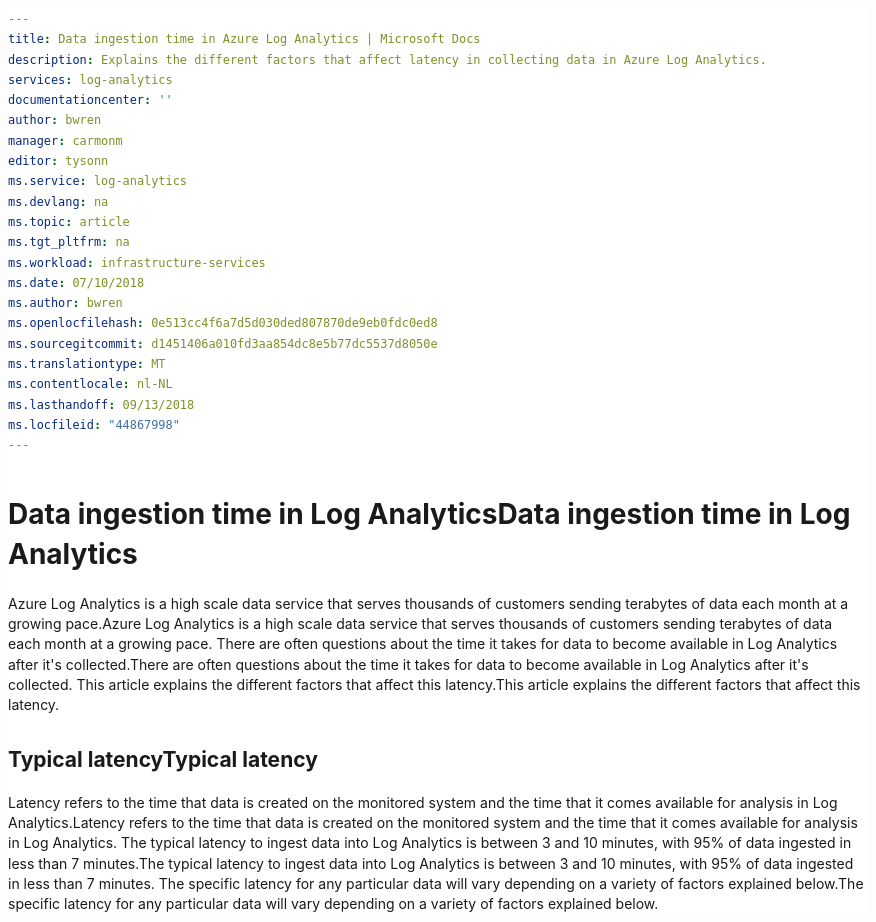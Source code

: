 ```yaml
---
title: Data ingestion time in Azure Log Analytics | Microsoft Docs
description: Explains the different factors that affect latency in collecting data in Azure Log Analytics.
services: log-analytics
documentationcenter: ''
author: bwren
manager: carmonm
editor: tysonn
ms.service: log-analytics
ms.devlang: na
ms.topic: article
ms.tgt_pltfrm: na
ms.workload: infrastructure-services
ms.date: 07/10/2018
ms.author: bwren
ms.openlocfilehash: 0e513cc4f6a7d5d030ded807870de9eb0fdc0ed8
ms.sourcegitcommit: d1451406a010fd3aa854dc8e5b77dc5537d8050e
ms.translationtype: MT
ms.contentlocale: nl-NL
ms.lasthandoff: 09/13/2018
ms.locfileid: "44867998"
---
```

# <a name="data-ingestion-time-in-log-analytics"></a><span data-ttu-id="f4ef5-103">Data ingestion time in Log Analytics</span><span class="sxs-lookup"><span data-stu-id="f4ef5-103">Data ingestion time in Log Analytics</span></span>
<span data-ttu-id="f4ef5-104">Azure Log Analytics is a high scale data service that serves thousands of customers sending terabytes of data each month at a growing pace.</span><span class="sxs-lookup"><span data-stu-id="f4ef5-104">Azure Log Analytics is a high scale data service that serves thousands of customers sending terabytes of data each month at a growing pace.</span></span> <span data-ttu-id="f4ef5-105">There are often questions about the time it takes for data to become available in Log Analytics after it's collected.</span><span class="sxs-lookup"><span data-stu-id="f4ef5-105">There are often questions about the time it takes for data to become available in Log Analytics after it's collected.</span></span> <span data-ttu-id="f4ef5-106">This article explains the different factors that affect this latency.</span><span class="sxs-lookup"><span data-stu-id="f4ef5-106">This article explains the different factors that affect this latency.</span></span>

## <a name="typical-latency"></a><span data-ttu-id="f4ef5-107">Typical latency</span><span class="sxs-lookup"><span data-stu-id="f4ef5-107">Typical latency</span></span>
<span data-ttu-id="f4ef5-108">Latency refers to the time that data is created on the monitored system and the time that it comes available for analysis in Log Analytics.</span><span class="sxs-lookup"><span data-stu-id="f4ef5-108">Latency refers to the time that data is created on the monitored system and the time that it comes available for analysis in Log Analytics.</span></span> <span data-ttu-id="f4ef5-109">The typical latency to ingest data into Log Analytics is between 3 and 10 minutes, with 95% of data ingested in less than 7 minutes.</span><span class="sxs-lookup"><span data-stu-id="f4ef5-109">The typical latency to ingest data into Log Analytics is between 3 and 10 minutes, with 95% of data ingested in less than 7 minutes.</span></span> <span data-ttu-id="f4ef5-110">The specific latency for any particular data will vary depending on a variety of factors explained below.</span><span class="sxs-lookup"><span data-stu-id="f4ef5-110">The specific latency for any particular data will vary depending on a variety of factors explained below.</span></span>
